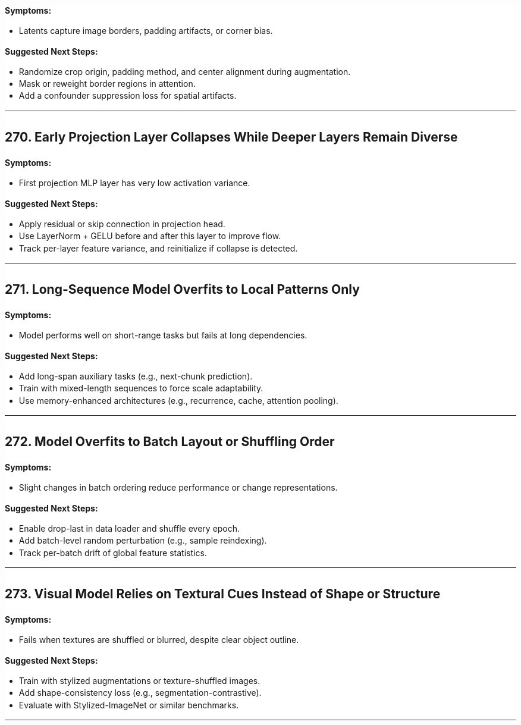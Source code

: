 **Symptoms:**
- Latents capture image borders, padding artifacts, or corner bias.

**Suggested Next Steps:**
- Randomize crop origin, padding method, and center alignment during augmentation.
- Mask or reweight border regions in attention.
- Add a confounder suppression loss for spatial artifacts.

---

## 270. Early Projection Layer Collapses While Deeper Layers Remain Diverse

**Symptoms:**
- First projection MLP layer has very low activation variance.

**Suggested Next Steps:**
- Apply residual or skip connection in projection head.
- Use LayerNorm + GELU before and after this layer to improve flow.
- Track per-layer feature variance, and reinitialize if collapse is detected.

---

## 271. Long-Sequence Model Overfits to Local Patterns Only

**Symptoms:**
- Model performs well on short-range tasks but fails at long dependencies.

**Suggested Next Steps:**
- Add long-span auxiliary tasks (e.g., next-chunk prediction).
- Train with mixed-length sequences to force scale adaptability.
- Use memory-enhanced architectures (e.g., recurrence, cache, attention pooling).

---

## 272. Model Overfits to Batch Layout or Shuffling Order

**Symptoms:**
- Slight changes in batch ordering reduce performance or change representations.

**Suggested Next Steps:**
- Enable drop-last in data loader and shuffle every epoch.
- Add batch-level random perturbation (e.g., sample reindexing).
- Track per-batch drift of global feature statistics.

---

## 273. Visual Model Relies on Textural Cues Instead of Shape or Structure

**Symptoms:**
- Fails when textures are shuffled or blurred, despite clear object outline.

**Suggested Next Steps:**
- Train with stylized augmentations or texture-shuffled images.
- Add shape-consistency loss (e.g., segmentation-contrastive).
- Evaluate with Stylized-ImageNet or similar benchmarks.

---